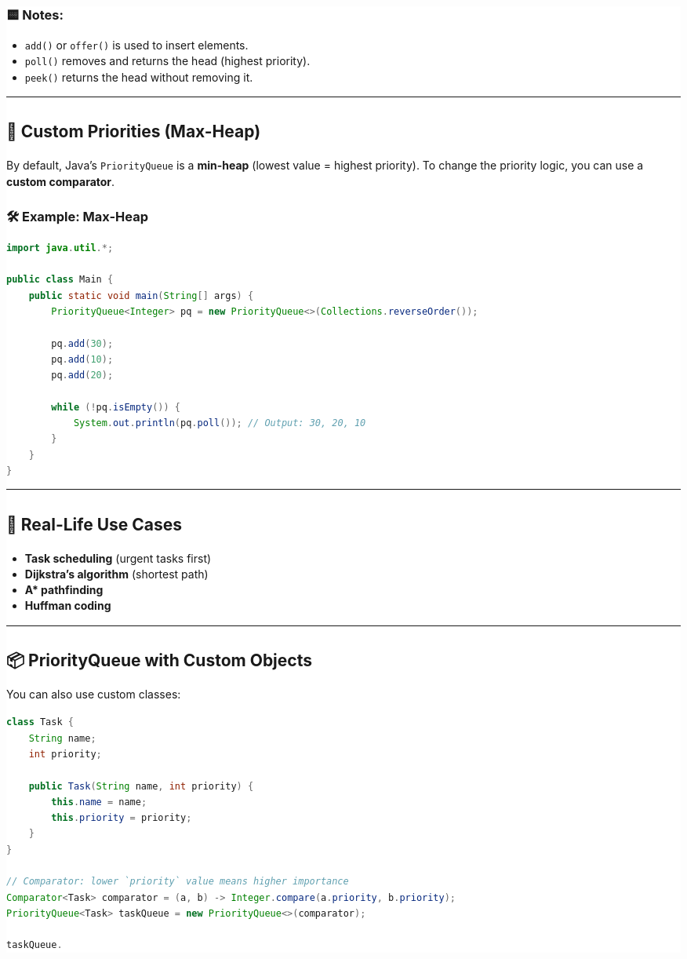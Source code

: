 ### 🟨 Notes:

* `add()` or `offer()` is used to insert elements.
* `poll()` removes and returns the head (highest priority).
* `peek()` returns the head without removing it.

---

## 🔁 Custom Priorities (Max-Heap)

By default, Java’s `PriorityQueue` is a **min-heap** (lowest value = highest priority).
To change the priority logic, you can use a **custom comparator**.

### 🛠 Example: Max-Heap

```java
import java.util.*;

public class Main {
    public static void main(String[] args) {
        PriorityQueue<Integer> pq = new PriorityQueue<>(Collections.reverseOrder());

        pq.add(30);
        pq.add(10);
        pq.add(20);

        while (!pq.isEmpty()) {
            System.out.println(pq.poll()); // Output: 30, 20, 10
        }
    }
}
```

---

## 🧰 Real-Life Use Cases

* **Task scheduling** (urgent tasks first)
* **Dijkstra’s algorithm** (shortest path)
* **A\* pathfinding**
* **Huffman coding**

---

## 📦 PriorityQueue with Custom Objects

You can also use custom classes:

```java
class Task {
    String name;
    int priority;

    public Task(String name, int priority) {
        this.name = name;
        this.priority = priority;
    }
}

// Comparator: lower `priority` value means higher importance
Comparator<Task> comparator = (a, b) -> Integer.compare(a.priority, b.priority);
PriorityQueue<Task> taskQueue = new PriorityQueue<>(comparator);

taskQueue.

```